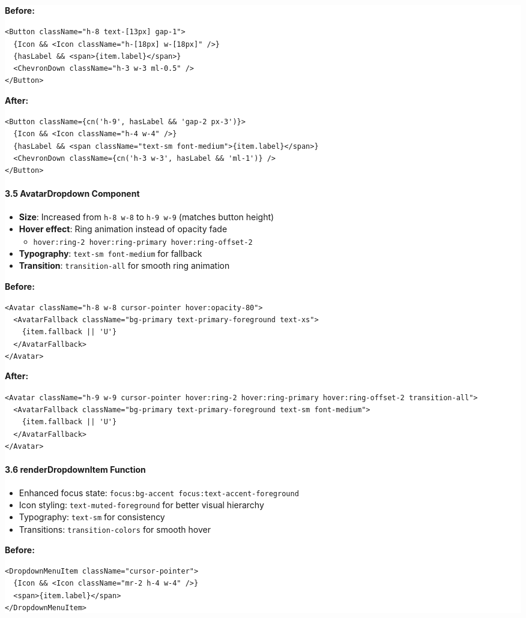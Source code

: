 **Before:**
```tsx
<Button className="h-8 text-[13px] gap-1">
  {Icon && <Icon className="h-[18px] w-[18px]" />}
  {hasLabel && <span>{item.label}</span>}
  <ChevronDown className="h-3 w-3 ml-0.5" />
</Button>
```

**After:**
```tsx
<Button className={cn('h-9', hasLabel && 'gap-2 px-3')}>
  {Icon && <Icon className="h-4 w-4" />}
  {hasLabel && <span className="text-sm font-medium">{item.label}</span>}
  <ChevronDown className={cn('h-3 w-3', hasLabel && 'ml-1')} />
</Button>
```

#### 3.5 AvatarDropdown Component
- **Size**: Increased from `h-8 w-8` to `h-9 w-9` (matches button height)
- **Hover effect**: Ring animation instead of opacity fade
  - `hover:ring-2 hover:ring-primary hover:ring-offset-2`
- **Typography**: `text-sm font-medium` for fallback
- **Transition**: `transition-all` for smooth ring animation

**Before:**
```tsx
<Avatar className="h-8 w-8 cursor-pointer hover:opacity-80">
  <AvatarFallback className="bg-primary text-primary-foreground text-xs">
    {item.fallback || 'U'}
  </AvatarFallback>
</Avatar>
```

**After:**
```tsx
<Avatar className="h-9 w-9 cursor-pointer hover:ring-2 hover:ring-primary hover:ring-offset-2 transition-all">
  <AvatarFallback className="bg-primary text-primary-foreground text-sm font-medium">
    {item.fallback || 'U'}
  </AvatarFallback>
</Avatar>
```

#### 3.6 renderDropdownItem Function
- Enhanced focus state: `focus:bg-accent focus:text-accent-foreground`
- Icon styling: `text-muted-foreground` for better visual hierarchy
- Typography: `text-sm` for consistency
- Transitions: `transition-colors` for smooth hover

**Before:**
```tsx
<DropdownMenuItem className="cursor-pointer">
  {Icon && <Icon className="mr-2 h-4 w-4" />}
  <span>{item.label}</span>
</DropdownMenuItem>
```
